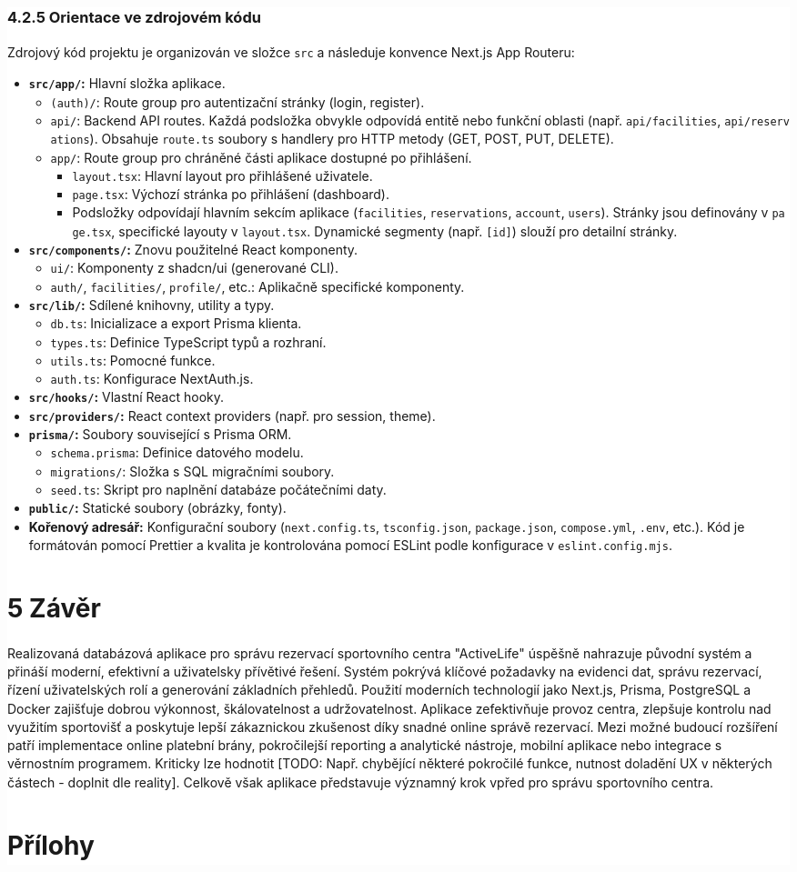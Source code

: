 ### 4.2.5 Orientace ve zdrojovém kódu

Zdrojový kód projektu je organizován ve složce `src` a následuje konvence Next.js App Routeru:

- **`src/app/`:** Hlavní složka aplikace.
  - `(auth)/`: Route group pro autentizační stránky (login, register).
  - `api/`: Backend API routes. Každá podsložka obvykle odpovídá entitě nebo funkční oblasti (např. `api/facilities`, `api/reservations`). Obsahuje `route.ts` soubory s handlery pro HTTP metody (GET, POST, PUT, DELETE).
  - `app/`: Route group pro chráněné části aplikace dostupné po přihlášení.
    - `layout.tsx`: Hlavní layout pro přihlášené uživatele.
    - `page.tsx`: Výchozí stránka po přihlášení (dashboard).
    - Podsložky odpovídají hlavním sekcím aplikace (`facilities`, `reservations`, `account`, `users`). Stránky jsou definovány v `page.tsx`, specifické layouty v `layout.tsx`. Dynamické segmenty (např. `[id]`) slouží pro detailní stránky.
- **`src/components/`:** Znovu použitelné React komponenty.
  - `ui/`: Komponenty z shadcn/ui (generované CLI).
  - `auth/`, `facilities/`, `profile/`, etc.: Aplikačně specifické komponenty.
- **`src/lib/`:** Sdílené knihovny, utility a typy.
  - `db.ts`: Inicializace a export Prisma klienta.
  - `types.ts`: Definice TypeScript typů a rozhraní.
  - `utils.ts`: Pomocné funkce.
  - `auth.ts`: Konfigurace NextAuth.js.
- **`src/hooks/`:** Vlastní React hooky.
- **`src/providers/`:** React context providers (např. pro session, theme).
- **`prisma/`:** Soubory související s Prisma ORM.
  - `schema.prisma`: Definice datového modelu.
  - `migrations/`: Složka s SQL migračními soubory.
  - `seed.ts`: Skript pro naplnění databáze počátečními daty.
- **`public/`:** Statické soubory (obrázky, fonty).
- **Kořenový adresář:** Konfigurační soubory (`next.config.ts`, `tsconfig.json`, `package.json`, `compose.yml`, `.env`, etc.).
  Kód je formátován pomocí Prettier a kvalita je kontrolována pomocí ESLint podle konfigurace v `eslint.config.mjs`.

# 5 Závěr

Realizovaná databázová aplikace pro správu rezervací sportovního centra "ActiveLife" úspěšně nahrazuje původní systém a přináší moderní, efektivní a uživatelsky přívětivé řešení. Systém pokrývá klíčové požadavky na evidenci dat, správu rezervací, řízení uživatelských rolí a generování základních přehledů. Použití moderních technologií jako Next.js, Prisma, PostgreSQL a Docker zajišťuje dobrou výkonnost, škálovatelnost a udržovatelnost.
Aplikace zefektivňuje provoz centra, zlepšuje kontrolu nad využitím sportovišť a poskytuje lepší zákaznickou zkušenost díky snadné online správě rezervací.
Mezi možné budoucí rozšíření patří implementace online platební brány, pokročilejší reporting a analytické nástroje, mobilní aplikace nebo integrace s věrnostním programem. Kriticky lze hodnotit [TODO: Např. chybějící některé pokročilé funkce, nutnost doladění UX v některých částech - doplnit dle reality]. Celkově však aplikace představuje významný krok vpřed pro správu sportovního centra.

# Přílohy
